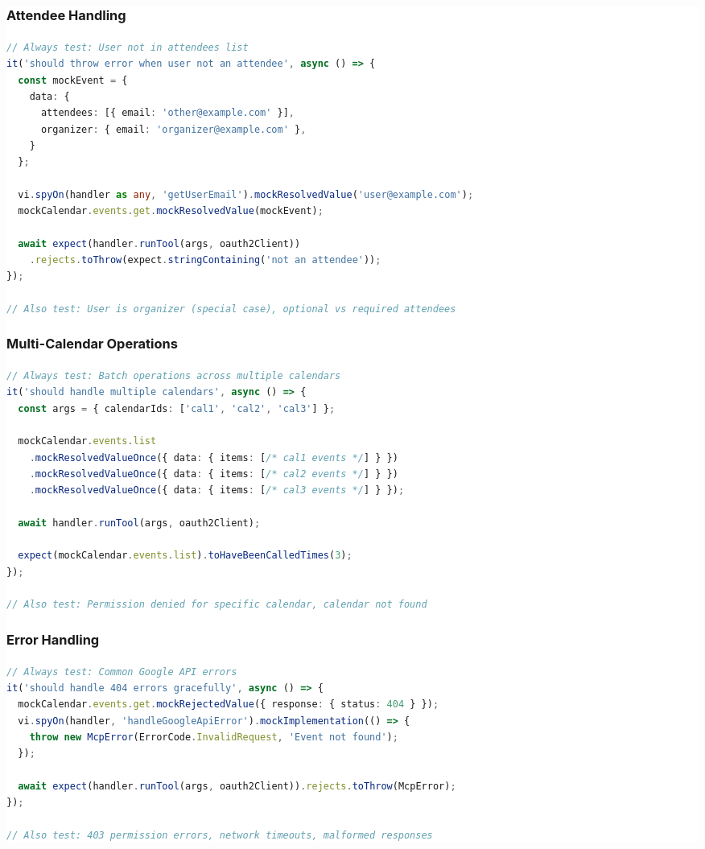 ### Attendee Handling
```typescript
// Always test: User not in attendees list
it('should throw error when user not an attendee', async () => {
  const mockEvent = {
    data: {
      attendees: [{ email: 'other@example.com' }],
      organizer: { email: 'organizer@example.com' },
    }
  };

  vi.spyOn(handler as any, 'getUserEmail').mockResolvedValue('user@example.com');
  mockCalendar.events.get.mockResolvedValue(mockEvent);

  await expect(handler.runTool(args, oauth2Client))
    .rejects.toThrow(expect.stringContaining('not an attendee'));
});

// Also test: User is organizer (special case), optional vs required attendees
```

### Multi-Calendar Operations
```typescript
// Always test: Batch operations across multiple calendars
it('should handle multiple calendars', async () => {
  const args = { calendarIds: ['cal1', 'cal2', 'cal3'] };

  mockCalendar.events.list
    .mockResolvedValueOnce({ data: { items: [/* cal1 events */] } })
    .mockResolvedValueOnce({ data: { items: [/* cal2 events */] } })
    .mockResolvedValueOnce({ data: { items: [/* cal3 events */] } });

  await handler.runTool(args, oauth2Client);

  expect(mockCalendar.events.list).toHaveBeenCalledTimes(3);
});

// Also test: Permission denied for specific calendar, calendar not found
```

### Error Handling
```typescript
// Always test: Common Google API errors
it('should handle 404 errors gracefully', async () => {
  mockCalendar.events.get.mockRejectedValue({ response: { status: 404 } });
  vi.spyOn(handler, 'handleGoogleApiError').mockImplementation(() => {
    throw new McpError(ErrorCode.InvalidRequest, 'Event not found');
  });

  await expect(handler.runTool(args, oauth2Client)).rejects.toThrow(McpError);
});

// Also test: 403 permission errors, network timeouts, malformed responses
```
